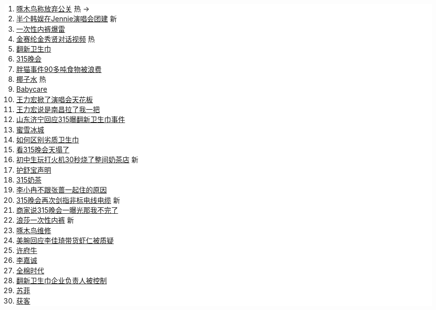 1. [啄木鸟称放弃公关](https://s.weibo.com//weibo?q=%23%E5%95%84%E6%9C%A8%E9%B8%9F%E7%A7%B0%E6%94%BE%E5%BC%83%E5%85%AC%E5%85%B3%23&t=31&band_rank=5&Refer=top)
   热 ->
1. [半个韩娱在Jennie演唱会团建](https://s.weibo.com//weibo?q=%23%E5%8D%8A%E4%B8%AA%E9%9F%A9%E5%A8%B1%E5%9C%A8Jennie%E6%BC%94%E5%94%B1%E4%BC%9A%E5%9B%A2%E5%BB%BA%23&t=31&band_rank=10&Refer=top)
   新
1. [一次性内裤爆雷](https://s.weibo.com//weibo?q=%23%E4%B8%80%E6%AC%A1%E6%80%A7%E5%86%85%E8%A3%A4%E7%88%86%E9%9B%B7%23&t=31&band_rank=11&Refer=top)
1. [金赛纶金秀贤对话视频](https://s.weibo.com//weibo?q=%23%E9%87%91%E8%B5%9B%E7%BA%B6%E9%87%91%E7%A7%80%E8%B4%A4%E5%AF%B9%E8%AF%9D%E8%A7%86%E9%A2%91%23&t=31&band_rank=12&Refer=top)
   热
1. [翻新卫生巾](https://s.weibo.com//weibo?q=%23%E7%BF%BB%E6%96%B0%E5%8D%AB%E7%94%9F%E5%B7%BE%23&t=31&band_rank=13&Refer=top)
1. [315晚会](https://s.weibo.com//weibo?q=%23315%E6%99%9A%E4%BC%9A%23&t=31&band_rank=14&Refer=top)
1. [胖猫事件90多吨食物被浪费](https://s.weibo.com//weibo?q=%23%E8%83%96%E7%8C%AB%E4%BA%8B%E4%BB%B690%E5%A4%9A%E5%90%A8%E9%A3%9F%E7%89%A9%E8%A2%AB%E6%B5%AA%E8%B4%B9%23&t=31&band_rank=15&Refer=top)
1. [椰子水](https://s.weibo.com//weibo?q=%E6%A4%B0%E5%AD%90%E6%B0%B4&t=31&band_rank=16&Refer=top)
   热
1. [Babycare](https://s.weibo.com//weibo?q=Babycare&t=31&band_rank=17&Refer=top)
1. [王力宏掀了演唱会天花板](https://s.weibo.com//weibo?q=%E7%8E%8B%E5%8A%9B%E5%AE%8F%E6%8E%80%E4%BA%86%E6%BC%94%E5%94%B1%E4%BC%9A%E5%A4%A9%E8%8A%B1%E6%9D%BF&t=31&band_rank=19&Refer=top)
1. [王力宏说是南昌拉了我一把](https://s.weibo.com//weibo?q=%23%E7%8E%8B%E5%8A%9B%E5%AE%8F%E8%AF%B4%E6%98%AF%E5%8D%97%E6%98%8C%E6%8B%89%E4%BA%86%E6%88%91%E4%B8%80%E6%8A%8A%23&t=31&band_rank=20&Refer=top)
1. [山东济宁回应315曝翻新卫生巾事件](https://s.weibo.com//weibo?q=%23%E5%B1%B1%E4%B8%9C%E6%B5%8E%E5%AE%81%E5%9B%9E%E5%BA%94315%E6%9B%9D%E7%BF%BB%E6%96%B0%E5%8D%AB%E7%94%9F%E5%B7%BE%E4%BA%8B%E4%BB%B6%23&t=31&band_rank=21&Refer=top)
1. [蜜雪冰城](https://s.weibo.com//weibo?q=%E8%9C%9C%E9%9B%AA%E5%86%B0%E5%9F%8E&t=31&band_rank=22&Refer=top)
1. [如何区别劣质卫生巾](https://s.weibo.com//weibo?q=%23%E5%A6%82%E4%BD%95%E5%8C%BA%E5%88%AB%E5%8A%A3%E8%B4%A8%E5%8D%AB%E7%94%9F%E5%B7%BE%23&t=31&band_rank=23&Refer=top)
1. [看315晚会天塌了](https://s.weibo.com//weibo?q=%E7%9C%8B315%E6%99%9A%E4%BC%9A%E5%A4%A9%E5%A1%8C%E4%BA%86&t=31&band_rank=24&Refer=top)
1. [初中生玩打火机30秒烧了整间奶茶店](https://s.weibo.com//weibo?q=%23%E5%88%9D%E4%B8%AD%E7%94%9F%E7%8E%A9%E6%89%93%E7%81%AB%E6%9C%BA30%E7%A7%92%E7%83%A7%E4%BA%86%E6%95%B4%E9%97%B4%E5%A5%B6%E8%8C%B6%E5%BA%97%23&t=31&band_rank=25&Refer=top)
   新
1. [护舒宝声明](https://s.weibo.com//weibo?q=%23%E6%8A%A4%E8%88%92%E5%AE%9D%E5%A3%B0%E6%98%8E%23&t=31&band_rank=26&Refer=top)
1. [315奶茶](https://s.weibo.com//weibo?q=315%E5%A5%B6%E8%8C%B6&t=31&band_rank=27&Refer=top)
1. [李小冉不跟张蔷一起住的原因](https://s.weibo.com//weibo?q=%E6%9D%8E%E5%B0%8F%E5%86%89%E4%B8%8D%E8%B7%9F%E5%BC%A0%E8%94%B7%E4%B8%80%E8%B5%B7%E4%BD%8F%E7%9A%84%E5%8E%9F%E5%9B%A0&t=31&band_rank=29&Refer=top)
1. [315晚会再次剑指非标电线电缆](https://s.weibo.com//weibo?q=%23315%E6%99%9A%E4%BC%9A%E5%86%8D%E6%AC%A1%E5%89%91%E6%8C%87%E9%9D%9E%E6%A0%87%E7%94%B5%E7%BA%BF%E7%94%B5%E7%BC%86%23&t=31&band_rank=30&Refer=top)
   新
1. [商家说315晚会一曝光那我不完了](https://s.weibo.com//weibo?q=%23%E5%95%86%E5%AE%B6%E8%AF%B4315%E6%99%9A%E4%BC%9A%E4%B8%80%E6%9B%9D%E5%85%89%E9%82%A3%E6%88%91%E4%B8%8D%E5%AE%8C%E4%BA%86%23&t=31&band_rank=31&Refer=top)
1. [浪莎一次性内裤](https://s.weibo.com//weibo?q=%E6%B5%AA%E8%8E%8E%E4%B8%80%E6%AC%A1%E6%80%A7%E5%86%85%E8%A3%A4&t=31&band_rank=32&Refer=top)
   新
1. [啄木鸟维修](https://s.weibo.com//weibo?q=%E5%95%84%E6%9C%A8%E9%B8%9F%E7%BB%B4%E4%BF%AE&t=31&band_rank=33&Refer=top)
1. [美腕回应李佳琦带货虾仁被质疑](https://s.weibo.com//weibo?q=%23%E7%BE%8E%E8%85%95%E5%9B%9E%E5%BA%94%E6%9D%8E%E4%BD%B3%E7%90%A6%E5%B8%A6%E8%B4%A7%E8%99%BE%E4%BB%81%E8%A2%AB%E8%B4%A8%E7%96%91%23&t=31&band_rank=34&Refer=top)
1. [许府牛](https://s.weibo.com//weibo?q=%E8%AE%B8%E5%BA%9C%E7%89%9B&t=31&band_rank=35&Refer=top)
1. [李嘉诚](https://s.weibo.com//weibo?q=%E6%9D%8E%E5%98%89%E8%AF%9A&t=31&band_rank=36&Refer=top)
1. [全棉时代](https://s.weibo.com//weibo?q=%E5%85%A8%E6%A3%89%E6%97%B6%E4%BB%A3&t=31&band_rank=37&Refer=top)
1. [翻新卫生巾企业负责人被控制](https://s.weibo.com//weibo?q=%23%E7%BF%BB%E6%96%B0%E5%8D%AB%E7%94%9F%E5%B7%BE%E4%BC%81%E4%B8%9A%E8%B4%9F%E8%B4%A3%E4%BA%BA%E8%A2%AB%E6%8E%A7%E5%88%B6%23&t=31&band_rank=38&Refer=top)
1. [苏菲](https://s.weibo.com//weibo?q=%E8%8B%8F%E8%8F%B2&t=31&band_rank=39&Refer=top)
1. [获客](https://s.weibo.com//weibo?q=%E8%8E%B7%E5%AE%A2&t=31&band_rank=40&Refer=top)